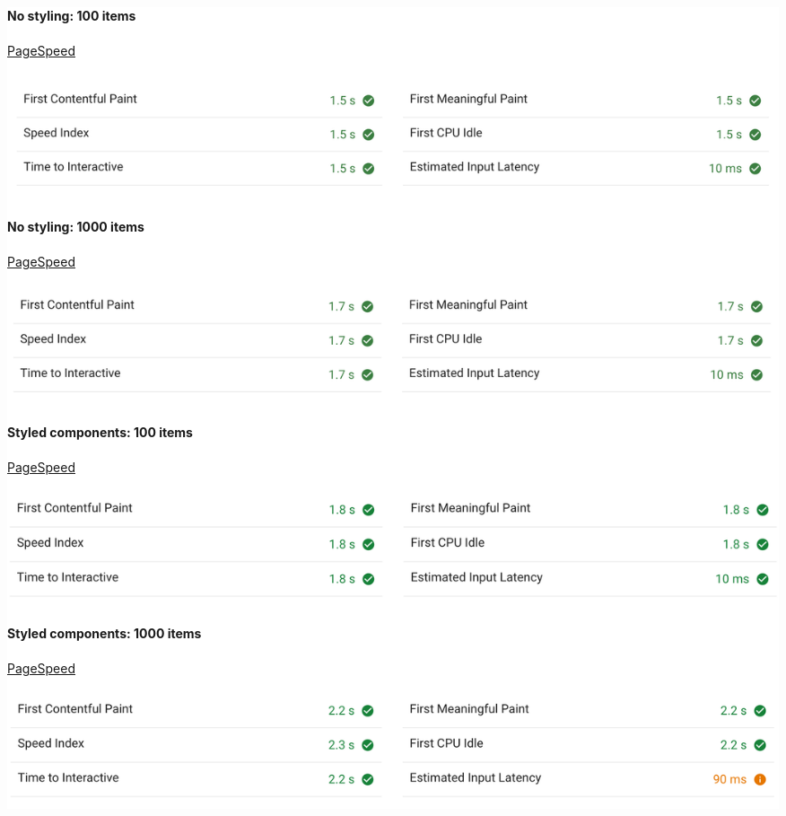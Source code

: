 #### No styling: 100 items

[PageSpeed](https://developers.google.com/speed/pagespeed/insights/?url=https%3A%2F%2Fcsb-oovyxzrk5q.netlify.com%2Fwhatever%2F100)

![No styling: 100 items](pure-styling-of-components-with-typescript-css-part-2-comparison-to-styled-components/no-styling-100-items.png)

#### No styling: 1000 items

[PageSpeed](https://developers.google.com/speed/pagespeed/insights/?url=https%3A%2F%2Fcsb-oovyxzrk5q.netlify.com%2Fwhatever%2F1000)

![No styling: 1000 items](pure-styling-of-components-with-typescript-css-part-2-comparison-to-styled-components/no-styling-1000-items.png)

#### Styled components: 100 items

[PageSpeed](https://developers.google.com/speed/pagespeed/insights/?url=https%3A%2F%2Fcsb-12x0lprxq.netlify.com%2F3colors%2F100)

![Styled components: 100 items](pure-styling-of-components-with-typescript-css-part-2-comparison-to-styled-components/styled-components-100-items.png)

#### Styled components: 1000 items

[PageSpeed](https://developers.google.com/speed/pagespeed/insights/?url=https%3A%2F%2Fcsb-12x0lprxq.netlify.com%2F3colors%2F1000)

![Styled components: 1000 items, run A](pure-styling-of-components-with-typescript-css-part-2-comparison-to-styled-components/styled-components-1000-items-a.png)
